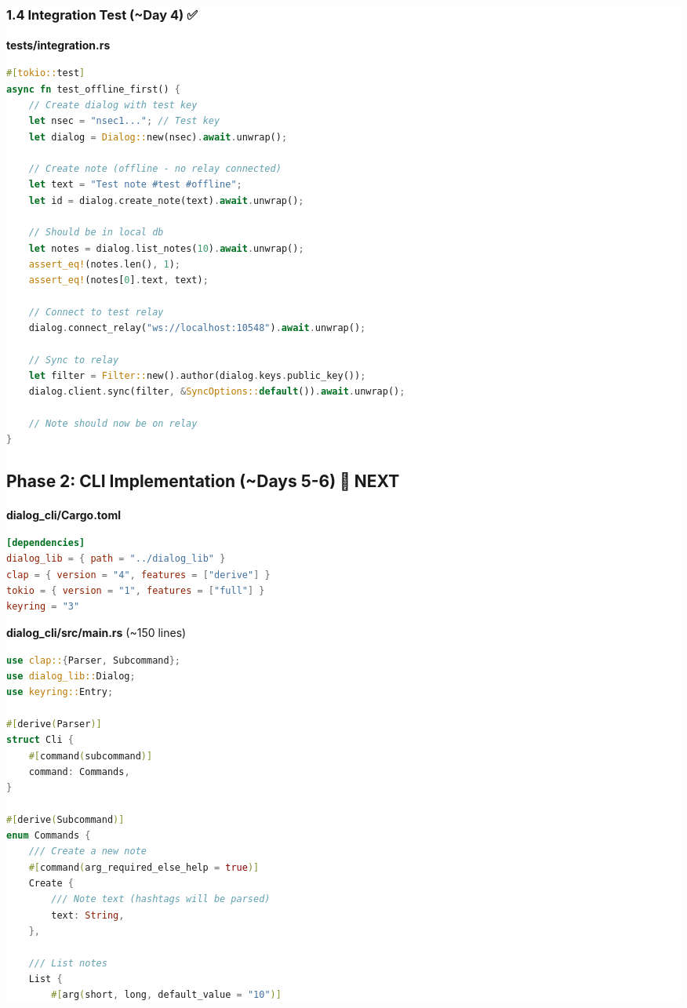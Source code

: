 ### 1.4 Integration Test (~Day 4) ✅

**tests/integration.rs**
```rust
#[tokio::test]
async fn test_offline_first() {
    // Create dialog with test key
    let nsec = "nsec1..."; // Test key
    let dialog = Dialog::new(nsec).await.unwrap();
    
    // Create note (offline - no relay connected)
    let text = "Test note #test #offline";
    let id = dialog.create_note(text).await.unwrap();
    
    // Should be in local db
    let notes = dialog.list_notes(10).await.unwrap();
    assert_eq!(notes.len(), 1);
    assert_eq!(notes[0].text, text);
    
    // Connect to test relay
    dialog.connect_relay("ws://localhost:10548").await.unwrap();
    
    // Sync to relay
    let filter = Filter::new().author(dialog.keys.public_key());
    dialog.client.sync(filter, &SyncOptions::default()).await.unwrap();
    
    // Note should now be on relay
}
```

## Phase 2: CLI Implementation (~Days 5-6) 🚧 NEXT

**dialog_cli/Cargo.toml**
```toml
[dependencies]
dialog_lib = { path = "../dialog_lib" }
clap = { version = "4", features = ["derive"] }
tokio = { version = "1", features = ["full"] }
keyring = "3"
```

**dialog_cli/src/main.rs** (~150 lines)
```rust
use clap::{Parser, Subcommand};
use dialog_lib::Dialog;
use keyring::Entry;

#[derive(Parser)]
struct Cli {
    #[command(subcommand)]
    command: Commands,
}

#[derive(Subcommand)]
enum Commands {
    /// Create a new note
    #[command(arg_required_else_help = true)]
    Create {
        /// Note text (hashtags will be parsed)
        text: String,
    },
    
    /// List notes
    List {
        #[arg(short, long, default_value = "10")]
```